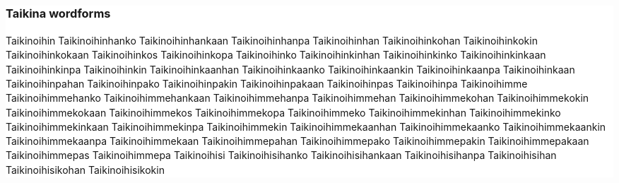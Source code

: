 
### Taikina wordforms

Taikinoihin
Taikinoihinhanko
Taikinoihinhankaan
Taikinoihinhanpa
Taikinoihinhan
Taikinoihinkohan
Taikinoihinkokin
Taikinoihinkokaan
Taikinoihinkos
Taikinoihinkopa
Taikinoihinko
Taikinoihinkinhan
Taikinoihinkinko
Taikinoihinkinkaan
Taikinoihinkinpa
Taikinoihinkin
Taikinoihinkaanhan
Taikinoihinkaanko
Taikinoihinkaankin
Taikinoihinkaanpa
Taikinoihinkaan
Taikinoihinpahan
Taikinoihinpako
Taikinoihinpakin
Taikinoihinpakaan
Taikinoihinpas
Taikinoihinpa
Taikinoihimme
Taikinoihimmehanko
Taikinoihimmehankaan
Taikinoihimmehanpa
Taikinoihimmehan
Taikinoihimmekohan
Taikinoihimmekokin
Taikinoihimmekokaan
Taikinoihimmekos
Taikinoihimmekopa
Taikinoihimmeko
Taikinoihimmekinhan
Taikinoihimmekinko
Taikinoihimmekinkaan
Taikinoihimmekinpa
Taikinoihimmekin
Taikinoihimmekaanhan
Taikinoihimmekaanko
Taikinoihimmekaankin
Taikinoihimmekaanpa
Taikinoihimmekaan
Taikinoihimmepahan
Taikinoihimmepako
Taikinoihimmepakin
Taikinoihimmepakaan
Taikinoihimmepas
Taikinoihimmepa
Taikinoihisi
Taikinoihisihanko
Taikinoihisihankaan
Taikinoihisihanpa
Taikinoihisihan
Taikinoihisikohan
Taikinoihisikokin